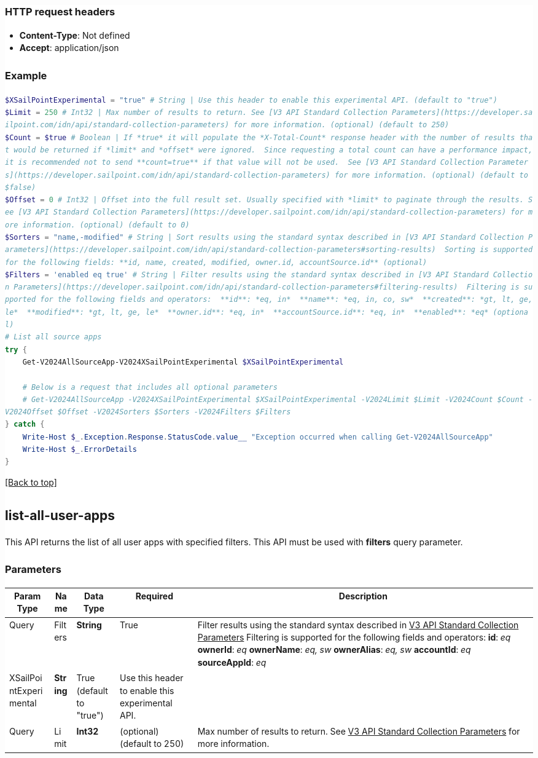 ### HTTP request headers

- **Content-Type**: Not defined
- **Accept**: application/json

### Example
```powershell
$XSailPointExperimental = "true" # String | Use this header to enable this experimental API. (default to "true")
$Limit = 250 # Int32 | Max number of results to return. See [V3 API Standard Collection Parameters](https://developer.sailpoint.com/idn/api/standard-collection-parameters) for more information. (optional) (default to 250)
$Count = $true # Boolean | If *true* it will populate the *X-Total-Count* response header with the number of results that would be returned if *limit* and *offset* were ignored.  Since requesting a total count can have a performance impact, it is recommended not to send **count=true** if that value will not be used.  See [V3 API Standard Collection Parameters](https://developer.sailpoint.com/idn/api/standard-collection-parameters) for more information. (optional) (default to $false)
$Offset = 0 # Int32 | Offset into the full result set. Usually specified with *limit* to paginate through the results. See [V3 API Standard Collection Parameters](https://developer.sailpoint.com/idn/api/standard-collection-parameters) for more information. (optional) (default to 0)
$Sorters = "name,-modified" # String | Sort results using the standard syntax described in [V3 API Standard Collection Parameters](https://developer.sailpoint.com/idn/api/standard-collection-parameters#sorting-results)  Sorting is supported for the following fields: **id, name, created, modified, owner.id, accountSource.id** (optional)
$Filters = 'enabled eq true' # String | Filter results using the standard syntax described in [V3 API Standard Collection Parameters](https://developer.sailpoint.com/idn/api/standard-collection-parameters#filtering-results)  Filtering is supported for the following fields and operators:  **id**: *eq, in*  **name**: *eq, in, co, sw*  **created**: *gt, lt, ge, le*  **modified**: *gt, lt, ge, le*  **owner.id**: *eq, in*  **accountSource.id**: *eq, in*  **enabled**: *eq* (optional)
# List all source apps
try {
    Get-V2024AllSourceApp-V2024XSailPointExperimental $XSailPointExperimental 
    
    # Below is a request that includes all optional parameters
    # Get-V2024AllSourceApp -V2024XSailPointExperimental $XSailPointExperimental -V2024Limit $Limit -V2024Count $Count -V2024Offset $Offset -V2024Sorters $Sorters -V2024Filters $Filters  
} catch {
    Write-Host $_.Exception.Response.StatusCode.value__ "Exception occurred when calling Get-V2024AllSourceApp"
    Write-Host $_.ErrorDetails
}
```

[[Back to top]](#) 

## list-all-user-apps

This API returns the list of all user apps with specified filters.
This API must be used with **filters** query parameter.

### Parameters 
Param Type | Name | Data Type | Required  | Description
------------- | ------------- | ------------- | ------------- | ------------- 
  Query | Filters | **String** | True  | Filter results using the standard syntax described in [V3 API Standard Collection Parameters](https://developer.sailpoint.com/idn/api/standard-collection-parameters#filtering-results)  Filtering is supported for the following fields and operators:  **id**: *eq*  **ownerId**: *eq*  **ownerName**: *eq, sw*  **ownerAlias**: *eq, sw*  **accountId**: *eq*  **sourceAppId**: *eq*
   | XSailPointExperimental | **String** | True  (default to "true") | Use this header to enable this experimental API.
  Query | Limit | **Int32** |   (optional) (default to 250) | Max number of results to return. See [V3 API Standard Collection Parameters](https://developer.sailpoint.com/idn/api/standard-collection-parameters) for more information.
